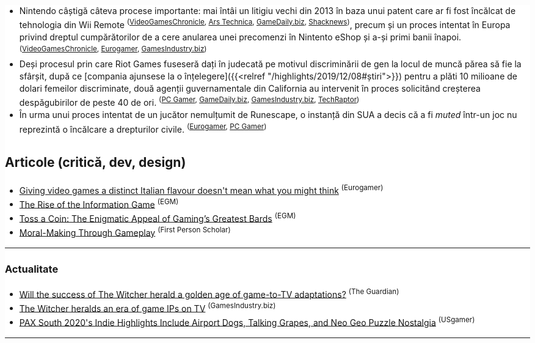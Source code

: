   * Nintendo câștigă câteva procese importante: mai întâi un litigiu vechi din 2013 în baza unui patent care ar fi fost încălcat de tehnologia din Wii Remote <sup>([VideoGamesChronicle](https://www.videogameschronicle.com/news/nintendo-has-won-a-long-running-wii-remote-legal-battle/), [Ars Technica](https://arstechnica.com/gaming/2020/01/court-reverses-10-1-million-judgement-against-nintendo-in-wii-patent-case/), [GameDaily.biz](https://gamedaily.biz/article/1517/federal-court-invalidates-patent-at-the-center-of-101-million-lawsuit-against-nintendo), [Shacknews](https://www.shacknews.com/article/115900/nintendo-wii-remote-patent-lawsuit-overturned-in-texas-court))</sup>, precum și un proces intentat în Europa privind dreptul cumpărătorilor de a cere anularea unei precomenzi în Nintento eShop și a-și primi banii înapoi. <sup>([VideoGamesChronicle](https://www.videogameschronicle.com/news/nintendo-doesnt-have-to-refund-digital-pre-orders-court-rules/), [Eurogamer](https://www.eurogamer.net/articles/2020-01-22-german-court-sides-with-nintendo-over-claim-its-eshop-pre-order-practices-are-illegal), [GamesIndustry.biz](https://www.gamesindustry.biz/articles/2020-01-22-nintendo-wins-european-suit-can-continue-preventing-cancellation-of-pre-orders))</sup>
  * Deși procesul prin care Riot Games fuseseră dați în judecată pe motivul discriminării de gen la locul de muncă părea să fie la sfârșit, după ce [compania ajunsese la o înțelegere]({{<relref "/highlights/2019/12/08#știri">}}) pentru a plăti 10 milioane de dolari femeilor discriminate, două agenții guvernamentale din California au intervenit în proces solicitând creșterea despăgubirilor de peste 40 de ori. <sup>([PC Gamer](https://www.pcgamer.com/state-wants-riot-to-pay-more-in-gender-discrimination-settlement/), [GameDaily.biz](https://gamedaily.biz/article/1521/riot-games-ex-employees-may-be-entitled-to-more-than-400-million), [GamesIndustry.biz](https://www.gamesindustry.biz/articles/2020-01-22-women-suing-riot-games-may-be-entitled-to-usd400m-not-usd10m-says-state-regulator), [TechRaptor](https://techraptor.net/gaming/news/riot-games-lawsuit-reignited-as-state-steps-in))</sup>
  * În urma unui proces intentat de un jucător nemulțumit de Runescape, o instanță din SUA a decis că a fi *muted* într-un joc nu reprezintă o încălcare a drepturilor civile. <sup>([Eurogamer](https://www.eurogamer.net/articles/2020-01-25-runescape-player-sued-jagex-for-muting-him-and-he-lost), [PC Gamer](https://www.pcgamer.com/being-muted-in-a-game-does-not-violate-your-civil-rights-us-federal-court-declares/))</sup>


## Articole (critică, dev, design)

* [Giving video games a distinct Italian flavour doesn't mean what you might think](https://www.eurogamer.net/articles/2020-01-25-giving-video-games-a-distinct-italian-flavour-doesnt-mean-what-you-might-think) <sup>(Eurogamer)</sup>
* [The Rise of the Information Game](https://egmnow.com/the-rise-of-the-information-game/) <sup>(EGM)</sup>
* [Toss a Coin: The Enigmatic Appeal of Gaming’s Greatest Bards](https://egmnow.com/toss-a-coin-the-enigmatic-appeal-of-video-games-greatest-bards/) <sup>(EGM)</sup>
* [Moral-Making Through Gameplay](http://www.firstpersonscholar.com/6544-2/) <sup>(First Person Scholar)</sup>

---

### Actualitate
* [Will the success of The Witcher herald a golden age of game-to-TV adaptations?](https://www.theguardian.com/games/2020/jan/23/success-the-witcher-golden-age-game-tv-adaptations) <sup>(The Guardian)</sup>
* [The Witcher heralds an era of game IPs on TV](https://www.gamesindustry.biz/articles/2020-01-24-the-witcher-heralds-an-era-of-game-ips-on-tv) <sup>(GamesIndustry.biz)</sup>
* [PAX South 2020&#039;s Indie Highlights Include Airport Dogs, Talking Grapes, and Neo Geo Puzzle Nostalgia](https://www.usgamer.net/articles/the-best-indie-games-of-pax-south-2020) <sup>(USgamer)</sup>

---